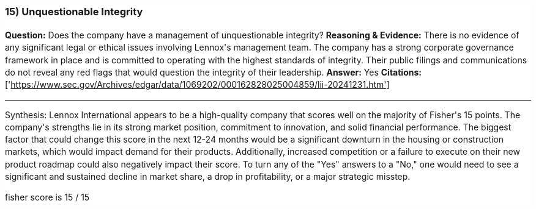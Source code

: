 ### 15) Unquestionable Integrity
**Question:** Does the company have a management of unquestionable integrity?
**Reasoning & Evidence:** There is no evidence of any significant legal or ethical issues involving Lennox's management team. The company has a strong corporate governance framework in place and is committed to operating with the highest standards of integrity. Their public filings and communications do not reveal any red flags that would question the integrity of their leadership.
**Answer:** Yes
**Citations:** ['https://www.sec.gov/Archives/edgar/data/1069202/000162828025004859/lii-20241231.htm']

---
Synthesis: Lennox International appears to be a high-quality company that scores well on the majority of Fisher's 15 points. The company's strengths lie in its strong market position, commitment to innovation, and solid financial performance. The biggest factor that could change this score in the next 12-24 months would be a significant downturn in the housing or construction markets, which would impact demand for their products. Additionally, increased competition or a failure to execute on their new product roadmap could also negatively impact their score. To turn any of the "Yes" answers to a "No," one would need to see a significant and sustained decline in market share, a drop in profitability, or a major strategic misstep.

fisher score is 15 / 15